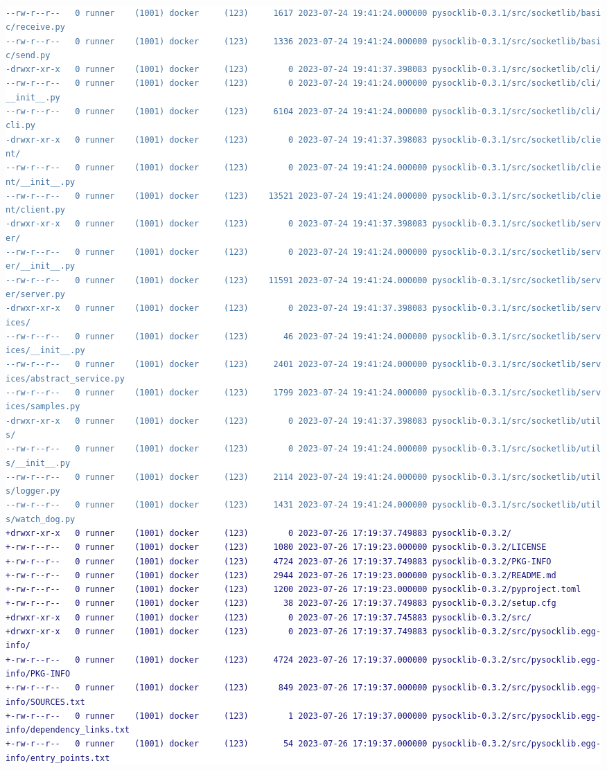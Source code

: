 ```diff
--rw-r--r--   0 runner    (1001) docker     (123)     1617 2023-07-24 19:41:24.000000 pysocklib-0.3.1/src/socketlib/basic/receive.py
--rw-r--r--   0 runner    (1001) docker     (123)     1336 2023-07-24 19:41:24.000000 pysocklib-0.3.1/src/socketlib/basic/send.py
-drwxr-xr-x   0 runner    (1001) docker     (123)        0 2023-07-24 19:41:37.398083 pysocklib-0.3.1/src/socketlib/cli/
--rw-r--r--   0 runner    (1001) docker     (123)        0 2023-07-24 19:41:24.000000 pysocklib-0.3.1/src/socketlib/cli/__init__.py
--rw-r--r--   0 runner    (1001) docker     (123)     6104 2023-07-24 19:41:24.000000 pysocklib-0.3.1/src/socketlib/cli/cli.py
-drwxr-xr-x   0 runner    (1001) docker     (123)        0 2023-07-24 19:41:37.398083 pysocklib-0.3.1/src/socketlib/client/
--rw-r--r--   0 runner    (1001) docker     (123)        0 2023-07-24 19:41:24.000000 pysocklib-0.3.1/src/socketlib/client/__init__.py
--rw-r--r--   0 runner    (1001) docker     (123)    13521 2023-07-24 19:41:24.000000 pysocklib-0.3.1/src/socketlib/client/client.py
-drwxr-xr-x   0 runner    (1001) docker     (123)        0 2023-07-24 19:41:37.398083 pysocklib-0.3.1/src/socketlib/server/
--rw-r--r--   0 runner    (1001) docker     (123)        0 2023-07-24 19:41:24.000000 pysocklib-0.3.1/src/socketlib/server/__init__.py
--rw-r--r--   0 runner    (1001) docker     (123)    11591 2023-07-24 19:41:24.000000 pysocklib-0.3.1/src/socketlib/server/server.py
-drwxr-xr-x   0 runner    (1001) docker     (123)        0 2023-07-24 19:41:37.398083 pysocklib-0.3.1/src/socketlib/services/
--rw-r--r--   0 runner    (1001) docker     (123)       46 2023-07-24 19:41:24.000000 pysocklib-0.3.1/src/socketlib/services/__init__.py
--rw-r--r--   0 runner    (1001) docker     (123)     2401 2023-07-24 19:41:24.000000 pysocklib-0.3.1/src/socketlib/services/abstract_service.py
--rw-r--r--   0 runner    (1001) docker     (123)     1799 2023-07-24 19:41:24.000000 pysocklib-0.3.1/src/socketlib/services/samples.py
-drwxr-xr-x   0 runner    (1001) docker     (123)        0 2023-07-24 19:41:37.398083 pysocklib-0.3.1/src/socketlib/utils/
--rw-r--r--   0 runner    (1001) docker     (123)        0 2023-07-24 19:41:24.000000 pysocklib-0.3.1/src/socketlib/utils/__init__.py
--rw-r--r--   0 runner    (1001) docker     (123)     2114 2023-07-24 19:41:24.000000 pysocklib-0.3.1/src/socketlib/utils/logger.py
--rw-r--r--   0 runner    (1001) docker     (123)     1431 2023-07-24 19:41:24.000000 pysocklib-0.3.1/src/socketlib/utils/watch_dog.py
+drwxr-xr-x   0 runner    (1001) docker     (123)        0 2023-07-26 17:19:37.749883 pysocklib-0.3.2/
+-rw-r--r--   0 runner    (1001) docker     (123)     1080 2023-07-26 17:19:23.000000 pysocklib-0.3.2/LICENSE
+-rw-r--r--   0 runner    (1001) docker     (123)     4724 2023-07-26 17:19:37.749883 pysocklib-0.3.2/PKG-INFO
+-rw-r--r--   0 runner    (1001) docker     (123)     2944 2023-07-26 17:19:23.000000 pysocklib-0.3.2/README.md
+-rw-r--r--   0 runner    (1001) docker     (123)     1200 2023-07-26 17:19:23.000000 pysocklib-0.3.2/pyproject.toml
+-rw-r--r--   0 runner    (1001) docker     (123)       38 2023-07-26 17:19:37.749883 pysocklib-0.3.2/setup.cfg
+drwxr-xr-x   0 runner    (1001) docker     (123)        0 2023-07-26 17:19:37.745883 pysocklib-0.3.2/src/
+drwxr-xr-x   0 runner    (1001) docker     (123)        0 2023-07-26 17:19:37.749883 pysocklib-0.3.2/src/pysocklib.egg-info/
+-rw-r--r--   0 runner    (1001) docker     (123)     4724 2023-07-26 17:19:37.000000 pysocklib-0.3.2/src/pysocklib.egg-info/PKG-INFO
+-rw-r--r--   0 runner    (1001) docker     (123)      849 2023-07-26 17:19:37.000000 pysocklib-0.3.2/src/pysocklib.egg-info/SOURCES.txt
+-rw-r--r--   0 runner    (1001) docker     (123)        1 2023-07-26 17:19:37.000000 pysocklib-0.3.2/src/pysocklib.egg-info/dependency_links.txt
+-rw-r--r--   0 runner    (1001) docker     (123)       54 2023-07-26 17:19:37.000000 pysocklib-0.3.2/src/pysocklib.egg-info/entry_points.txt
```